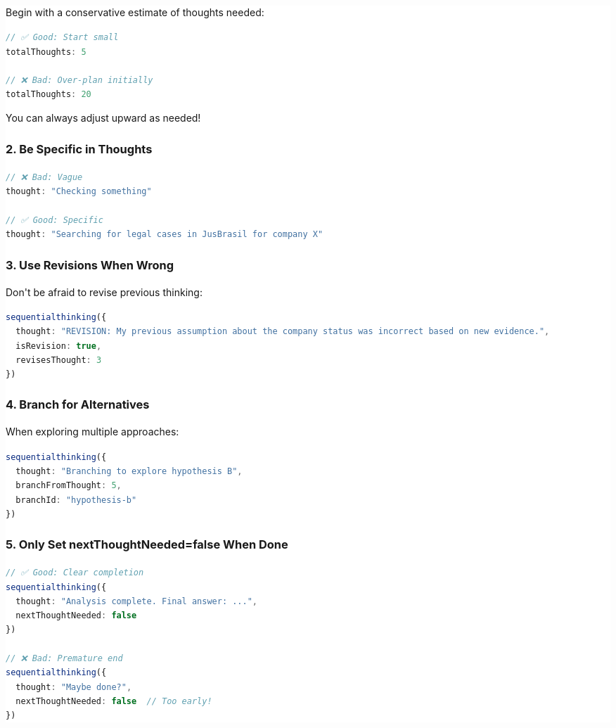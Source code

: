 Begin with a conservative estimate of thoughts needed:

```typescript
// ✅ Good: Start small
totalThoughts: 5

// ❌ Bad: Over-plan initially
totalThoughts: 20
```

You can always adjust upward as needed!

### 2. Be Specific in Thoughts

```typescript
// ❌ Bad: Vague
thought: "Checking something"

// ✅ Good: Specific
thought: "Searching for legal cases in JusBrasil for company X"
```

### 3. Use Revisions When Wrong

Don't be afraid to revise previous thinking:

```typescript
sequentialthinking({
  thought: "REVISION: My previous assumption about the company status was incorrect based on new evidence.",
  isRevision: true,
  revisesThought: 3
})
```

### 4. Branch for Alternatives

When exploring multiple approaches:

```typescript
sequentialthinking({
  thought: "Branching to explore hypothesis B",
  branchFromThought: 5,
  branchId: "hypothesis-b"
})
```

### 5. Only Set nextThoughtNeeded=false When Done

```typescript
// ✅ Good: Clear completion
sequentialthinking({
  thought: "Analysis complete. Final answer: ...",
  nextThoughtNeeded: false
})

// ❌ Bad: Premature end
sequentialthinking({
  thought: "Maybe done?",
  nextThoughtNeeded: false  // Too early!
})
```
